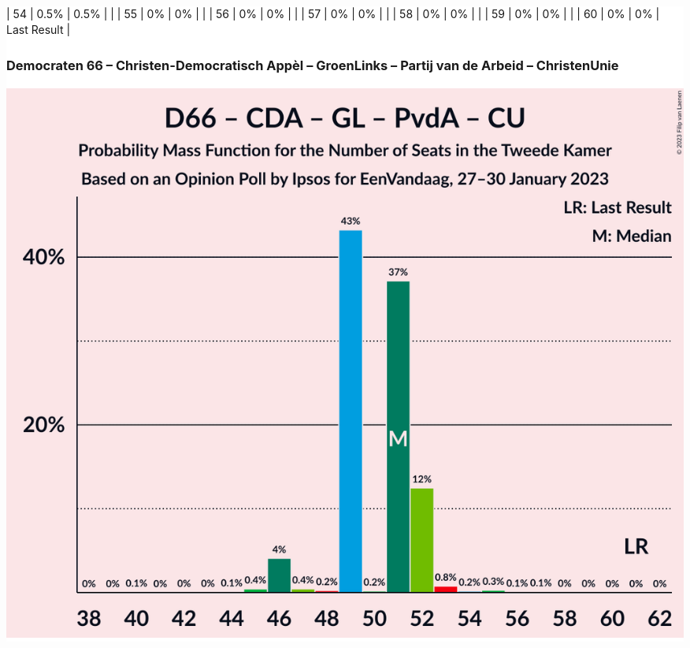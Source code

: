 | 54 | 0.5% | 0.5% |  |
| 55 | 0% | 0% |  |
| 56 | 0% | 0% |  |
| 57 | 0% | 0% |  |
| 58 | 0% | 0% |  |
| 59 | 0% | 0% |  |
| 60 | 0% | 0% | Last Result |

### Democraten 66 – Christen-Democratisch Appèl – GroenLinks – Partij van de Arbeid – ChristenUnie

![Graph with seats probability mass function not yet produced](2023-01-30-Ipsos-coalitions-seats-pmf-d66–cda–gl–pvda–cu.png "Seats Probability Mass Function")
